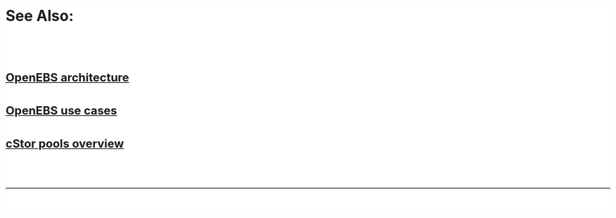 ## See Also:

<br>

### [OpenEBS architecture](/v180/docs/next/architecture.html)

### [OpenEBS use cases](/v180/docs/next/usecases.html)

### [cStor pools overview](/v180/docs/next/cstor.html#cstor-pools)



<br>

<hr>
<br>





<script>
   (function(h,o,t,j,a,r){
       h.hj=h.hj||function(){(h.hj.q=h.hj.q||[]).push(arguments)};
       h._hjSettings={hjid:785693,hjsv:6};
       a=o.getElementsByTagName('head')[0];
       r=o.createElement('script');r.async=1;
       r.src=t+h._hjSettings.hjid+j+h._hjSettings.hjsv;
       a.appendChild(r);
   })(window,document,'https://static.hotjar.com/c/hotjar-','.js?sv=');
</script>



<script async src="https://www.googletagmanager.com/gtag/js?id=UA-92076314-12"></script>
<script>
  window.dataLayer = window.dataLayer || [];
  function gtag(){dataLayer.push(arguments);}
  gtag('js', new Date());
  gtag('config', 'UA-92076314-12');
</script>

